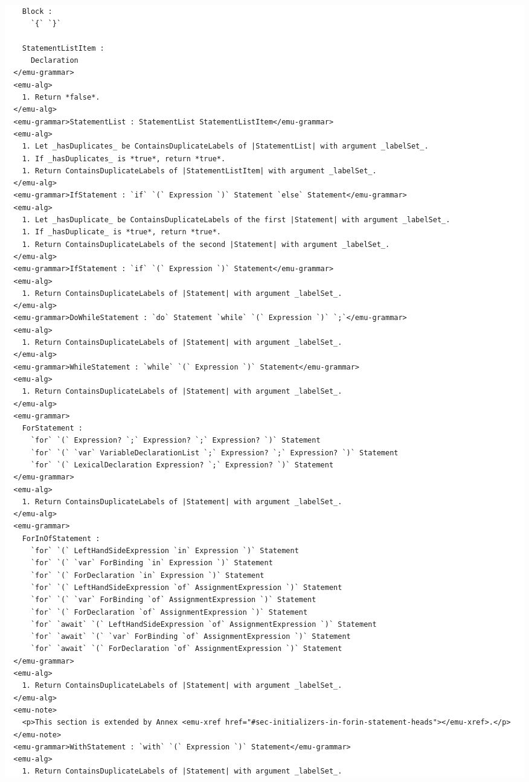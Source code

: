         Block :
          `{` `}`

        StatementListItem :
          Declaration
      </emu-grammar>
      <emu-alg>
        1. Return *false*.
      </emu-alg>
      <emu-grammar>StatementList : StatementList StatementListItem</emu-grammar>
      <emu-alg>
        1. Let _hasDuplicates_ be ContainsDuplicateLabels of |StatementList| with argument _labelSet_.
        1. If _hasDuplicates_ is *true*, return *true*.
        1. Return ContainsDuplicateLabels of |StatementListItem| with argument _labelSet_.
      </emu-alg>
      <emu-grammar>IfStatement : `if` `(` Expression `)` Statement `else` Statement</emu-grammar>
      <emu-alg>
        1. Let _hasDuplicate_ be ContainsDuplicateLabels of the first |Statement| with argument _labelSet_.
        1. If _hasDuplicate_ is *true*, return *true*.
        1. Return ContainsDuplicateLabels of the second |Statement| with argument _labelSet_.
      </emu-alg>
      <emu-grammar>IfStatement : `if` `(` Expression `)` Statement</emu-grammar>
      <emu-alg>
        1. Return ContainsDuplicateLabels of |Statement| with argument _labelSet_.
      </emu-alg>
      <emu-grammar>DoWhileStatement : `do` Statement `while` `(` Expression `)` `;`</emu-grammar>
      <emu-alg>
        1. Return ContainsDuplicateLabels of |Statement| with argument _labelSet_.
      </emu-alg>
      <emu-grammar>WhileStatement : `while` `(` Expression `)` Statement</emu-grammar>
      <emu-alg>
        1. Return ContainsDuplicateLabels of |Statement| with argument _labelSet_.
      </emu-alg>
      <emu-grammar>
        ForStatement :
          `for` `(` Expression? `;` Expression? `;` Expression? `)` Statement
          `for` `(` `var` VariableDeclarationList `;` Expression? `;` Expression? `)` Statement
          `for` `(` LexicalDeclaration Expression? `;` Expression? `)` Statement
      </emu-grammar>
      <emu-alg>
        1. Return ContainsDuplicateLabels of |Statement| with argument _labelSet_.
      </emu-alg>
      <emu-grammar>
        ForInOfStatement :
          `for` `(` LeftHandSideExpression `in` Expression `)` Statement
          `for` `(` `var` ForBinding `in` Expression `)` Statement
          `for` `(` ForDeclaration `in` Expression `)` Statement
          `for` `(` LeftHandSideExpression `of` AssignmentExpression `)` Statement
          `for` `(` `var` ForBinding `of` AssignmentExpression `)` Statement
          `for` `(` ForDeclaration `of` AssignmentExpression `)` Statement
          `for` `await` `(` LeftHandSideExpression `of` AssignmentExpression `)` Statement
          `for` `await` `(` `var` ForBinding `of` AssignmentExpression `)` Statement
          `for` `await` `(` ForDeclaration `of` AssignmentExpression `)` Statement
      </emu-grammar>
      <emu-alg>
        1. Return ContainsDuplicateLabels of |Statement| with argument _labelSet_.
      </emu-alg>
      <emu-note>
        <p>This section is extended by Annex <emu-xref href="#sec-initializers-in-forin-statement-heads"></emu-xref>.</p>
      </emu-note>
      <emu-grammar>WithStatement : `with` `(` Expression `)` Statement</emu-grammar>
      <emu-alg>
        1. Return ContainsDuplicateLabels of |Statement| with argument _labelSet_.